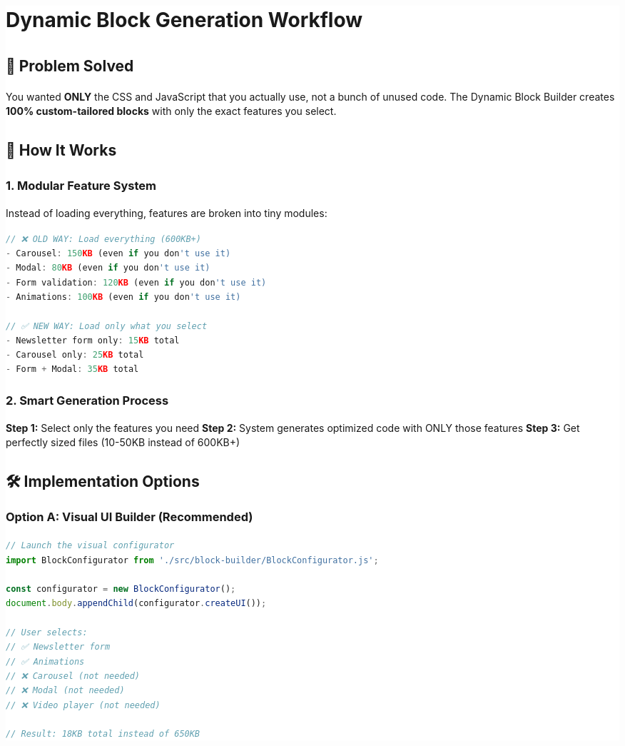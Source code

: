 # Dynamic Block Generation Workflow

## 🎯 **Problem Solved**

You wanted **ONLY** the CSS and JavaScript that you actually use, not a bunch of unused code. The Dynamic Block Builder creates **100% custom-tailored blocks** with only the exact features you select.

## 🔧 **How It Works**

### **1. Modular Feature System**
Instead of loading everything, features are broken into tiny modules:

```javascript
// ❌ OLD WAY: Load everything (600KB+)
- Carousel: 150KB (even if you don't use it)  
- Modal: 80KB (even if you don't use it)
- Form validation: 120KB (even if you don't use it)
- Animations: 100KB (even if you don't use it)

// ✅ NEW WAY: Load only what you select
- Newsletter form only: 15KB total
- Carousel only: 25KB total  
- Form + Modal: 35KB total
```

### **2. Smart Generation Process**

**Step 1:** Select only the features you need
**Step 2:** System generates optimized code with ONLY those features
**Step 3:** Get perfectly sized files (10-50KB instead of 600KB+)

## 🛠 **Implementation Options**

### **Option A: Visual UI Builder (Recommended)**

```javascript
// Launch the visual configurator
import BlockConfigurator from './src/block-builder/BlockConfigurator.js';

const configurator = new BlockConfigurator();
document.body.appendChild(configurator.createUI());

// User selects:
// ✅ Newsletter form  
// ✅ Animations
// ❌ Carousel (not needed)
// ❌ Modal (not needed)
// ❌ Video player (not needed)

// Result: 18KB total instead of 650KB
```
